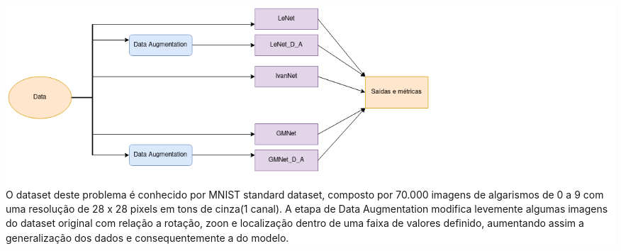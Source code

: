  <img width="600" src="Pictures/2_.png">

O dataset deste problema é conhecido por MNIST standard dataset, composto por 70.000 imagens de algarismos de 0 a 9 com uma resolução de 28 x 28 pixels em tons de cinza(1 canal). A etapa de Data Augmentation modifica levemente algumas imagens do dataset original com relação a rotação, zoon e localização dentro de uma faixa de valores definido, aumentando assim a generalização dos dados e consequentemente a do modelo.
